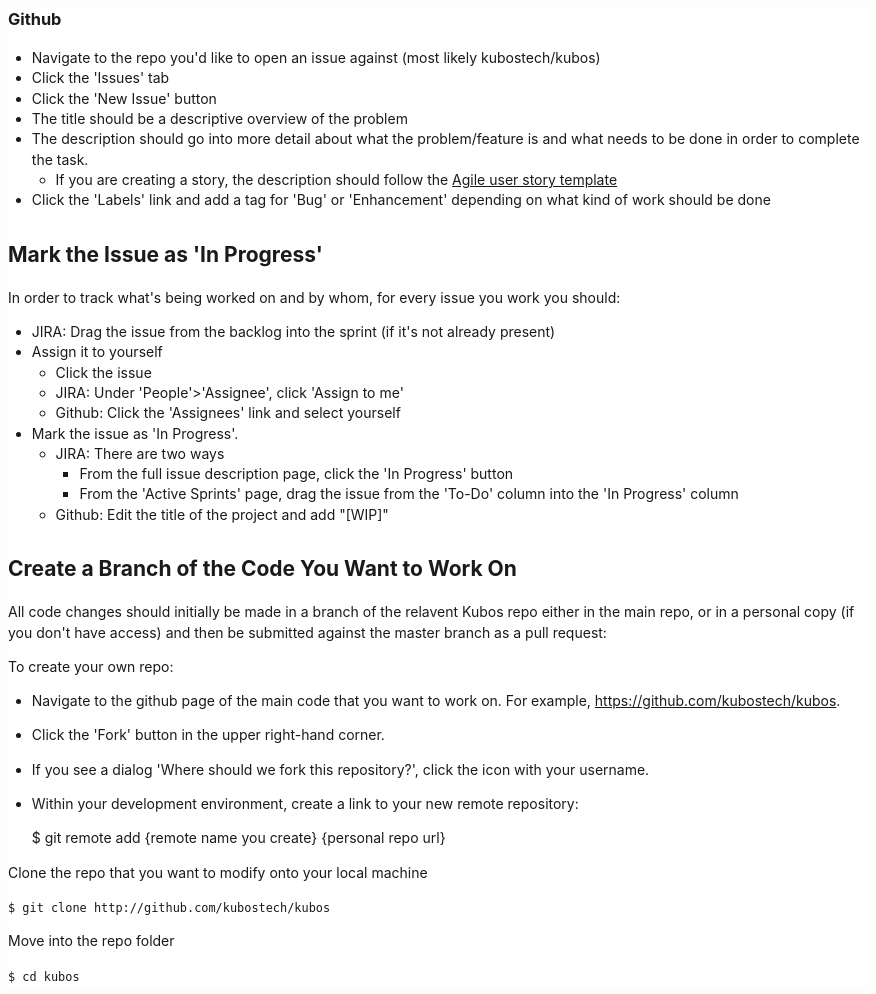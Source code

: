 ### Github

- Navigate to the repo you'd like to open an issue against (most likely kubostech/kubos)
- Click the 'Issues' tab
- Click the 'New Issue' button
- The title should be a descriptive overview of the problem
- The description should go into more detail about what the problem/feature is and what needs to be done in order
to complete the task.
    * If you are creating a story, the description should follow the [Agile user story template](https://www.mountaingoatsoftware.com/agile/user-stories)
- Click the 'Labels' link and add a tag for 'Bug' or 'Enhancement' depending on what kind of work should be done


## Mark the Issue as 'In Progress'

In order to track what's being worked on and by whom, for every issue you work you should:
- JIRA: Drag the issue from the backlog into the sprint (if it's not already present)
- Assign it to yourself
    * Click the issue
    * JIRA: Under 'People'>'Assignee', click 'Assign to me'
    * Github: Click the 'Assignees' link and select yourself
- Mark the issue as 'In Progress'.  
    * JIRA: There are two ways
        + From the full issue description page, click the 'In Progress' button
        + From the 'Active Sprints' page, drag the issue from the 'To-Do' column into the 'In Progress' column
    * Github: Edit the title of the project and add "[WIP]"
	
## Create a Branch of the Code You Want to Work On

All code changes should initially be made in a branch of the relavent Kubos repo either in the main repo, or in a personal copy (if you don't have access)
 and then be submitted against the master branch as a pull request:
 
To create your own repo:

- Navigate to the github page of the main code that you want to work on.  For example, https://github.com/kubostech/kubos.
- Click the 'Fork' button in the upper right-hand corner.
- If you see a dialog 'Where should we fork this repository?', click the icon with your username.
- Within your development environment, create a link to your new remote repository:

    $ git remote add {remote name you create} {personal repo url} 
	
Clone the repo that you want to modify onto your local machine
        
    $ git clone http://github.com/kubostech/kubos
    
Move into the repo folder

    $ cd kubos
    